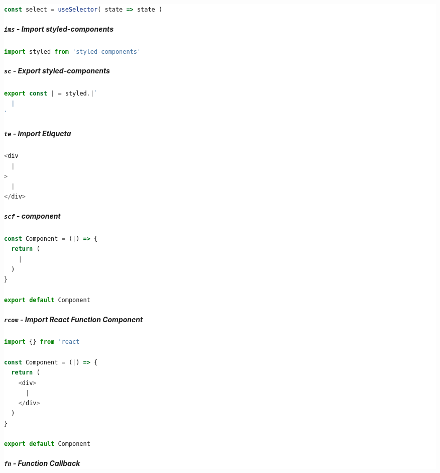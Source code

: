 ```javascript
const select = useSelector( state => state )
```

##### `ims` - Import styled-components

```javascript
import styled from 'styled-components'
```

##### `sc` - Export styled-components

```javascript
export const | = styled.|`
  |
`
```

##### `te` - Import Etiqueta

```javascript
<div
  |
>
  |
</div>
```

##### `scf` - component

```javascript
const Component = (|) => {
  return (
    |
  )
}

export default Component
```

##### `rcom` - Import React  Function Component

```javascript
import {} from 'react

const Component = (|) => {
  return (
    <div>
      |
    </div>
  )
}

export default Component
```

##### `fn` - Function Callback
